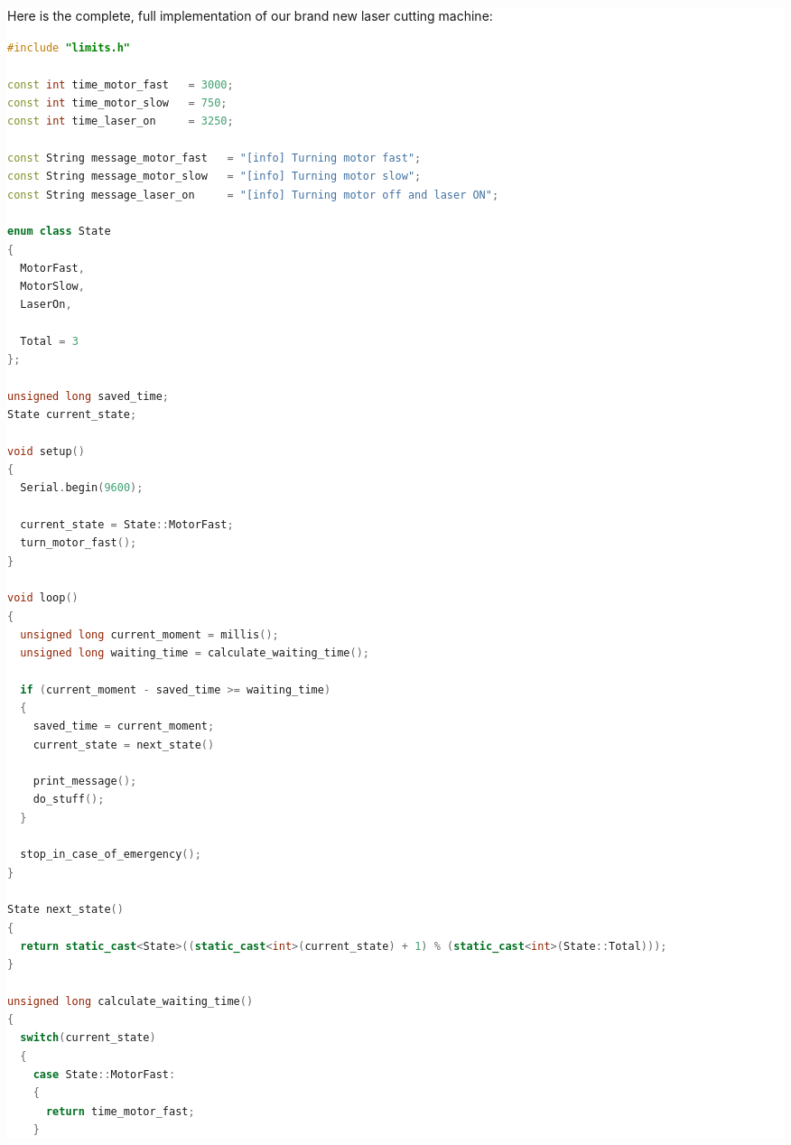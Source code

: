 Here is the complete, full implementation of our brand new laser cutting machine:

```c++
#include "limits.h"

const int time_motor_fast   = 3000;
const int time_motor_slow   = 750;
const int time_laser_on     = 3250;

const String message_motor_fast   = "[info] Turning motor fast";
const String message_motor_slow   = "[info] Turning motor slow";
const String message_laser_on     = "[info] Turning motor off and laser ON";

enum class State
{
  MotorFast,
  MotorSlow,
  LaserOn,

  Total = 3
};

unsigned long saved_time;
State current_state;

void setup()
{
  Serial.begin(9600);

  current_state = State::MotorFast;
  turn_motor_fast();
}

void loop()
{
  unsigned long current_moment = millis();
  unsigned long waiting_time = calculate_waiting_time();

  if (current_moment - saved_time >= waiting_time)
  {
    saved_time = current_moment;
    current_state = next_state()

    print_message();
    do_stuff();
  }

  stop_in_case_of_emergency();
}

State next_state()
{
  return static_cast<State>((static_cast<int>(current_state) + 1) % (static_cast<int>(State::Total)));
}

unsigned long calculate_waiting_time()
{
  switch(current_state)
  {
    case State::MotorFast:
    {
      return time_motor_fast;
    }
```